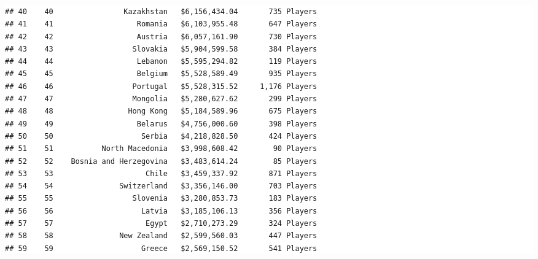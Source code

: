     ## 40    40                Kazakhstan   $6,156,434.04       735 Players
    ## 41    41                   Romania   $6,103,955.48       647 Players
    ## 42    42                   Austria   $6,057,161.90       730 Players
    ## 43    43                  Slovakia   $5,904,599.58       384 Players
    ## 44    44                   Lebanon   $5,595,294.82       119 Players
    ## 45    45                   Belgium   $5,528,589.49       935 Players
    ## 46    46                  Portugal   $5,528,315.52     1,176 Players
    ## 47    47                  Mongolia   $5,280,627.62       299 Players
    ## 48    48                 Hong Kong   $5,184,589.96       675 Players
    ## 49    49                   Belarus   $4,756,000.60       398 Players
    ## 50    50                    Serbia   $4,218,828.50       424 Players
    ## 51    51           North Macedonia   $3,998,608.42        90 Players
    ## 52    52    Bosnia and Herzegovina   $3,483,614.24        85 Players
    ## 53    53                     Chile   $3,459,337.92       871 Players
    ## 54    54               Switzerland   $3,356,146.00       703 Players
    ## 55    55                  Slovenia   $3,280,853.73       183 Players
    ## 56    56                    Latvia   $3,185,106.13       356 Players
    ## 57    57                     Egypt   $2,710,273.29       324 Players
    ## 58    58               New Zealand   $2,599,560.03       447 Players
    ## 59    59                    Greece   $2,569,150.52       541 Players
